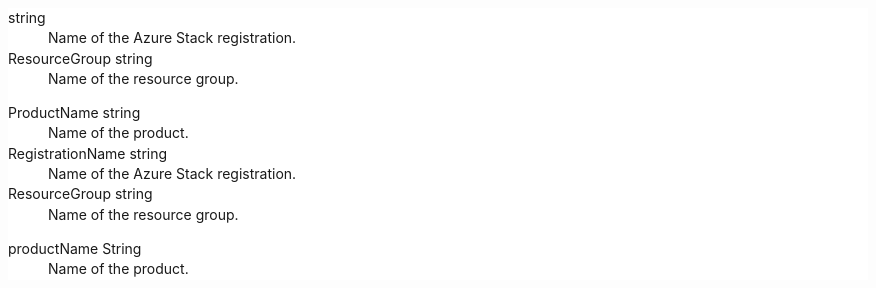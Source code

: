 </span>
        <span class="property-indicator"></span>
        <span class="property-type">string</span>
    </dt>
    <dd>Name of the Azure Stack registration.</dd><dt class="property-required property-replacement"
            title="Required">
        <span id="resourcegroup_csharp">
<a data-swiftype-name="resource-property" data-swiftype-type="text" href="#resourcegroup_csharp" style="color: inherit; text-decoration: inherit;">Resource<wbr>Group</a>
</span>
        <span class="property-indicator"></span>
        <span class="property-type">string</span>
    </dt>
    <dd>Name of the resource group.</dd></dl>
</pulumi-choosable>
</div>

<div>
<pulumi-choosable type="language" values="go">
<dl class="resources-properties"><dt class="property-required property-replacement"
            title="Required">
        <span id="productname_go">
<a data-swiftype-name="resource-property" data-swiftype-type="text" href="#productname_go" style="color: inherit; text-decoration: inherit;">Product<wbr>Name</a>
</span>
        <span class="property-indicator"></span>
        <span class="property-type">string</span>
    </dt>
    <dd>Name of the product.</dd><dt class="property-required property-replacement"
            title="Required">
        <span id="registrationname_go">
<a data-swiftype-name="resource-property" data-swiftype-type="text" href="#registrationname_go" style="color: inherit; text-decoration: inherit;">Registration<wbr>Name</a>
</span>
        <span class="property-indicator"></span>
        <span class="property-type">string</span>
    </dt>
    <dd>Name of the Azure Stack registration.</dd><dt class="property-required property-replacement"
            title="Required">
        <span id="resourcegroup_go">
<a data-swiftype-name="resource-property" data-swiftype-type="text" href="#resourcegroup_go" style="color: inherit; text-decoration: inherit;">Resource<wbr>Group</a>
</span>
        <span class="property-indicator"></span>
        <span class="property-type">string</span>
    </dt>
    <dd>Name of the resource group.</dd></dl>
</pulumi-choosable>
</div>

<div>
<pulumi-choosable type="language" values="java">
<dl class="resources-properties"><dt class="property-required property-replacement"
            title="Required">
        <span id="productname_java">
<a data-swiftype-name="resource-property" data-swiftype-type="text" href="#productname_java" style="color: inherit; text-decoration: inherit;">product<wbr>Name</a>
</span>
        <span class="property-indicator"></span>
        <span class="property-type">String</span>
    </dt>
    <dd>Name of the product.</dd><dt class="property-required property-replacement"
            title="Required">
        <span id="registrationname_java">